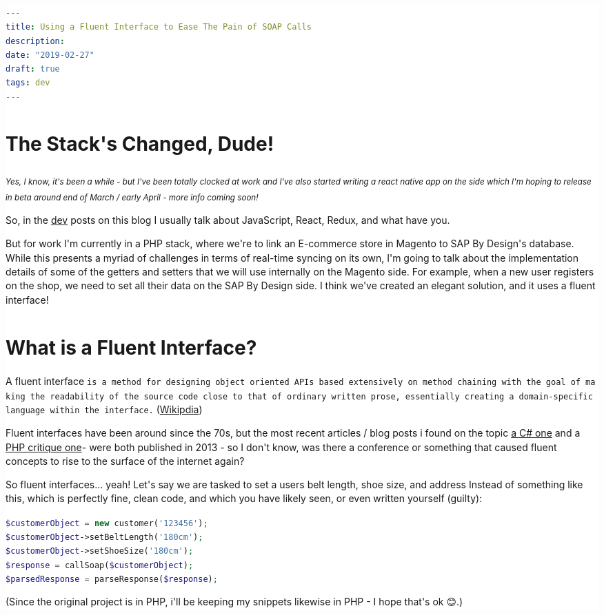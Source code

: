 ```yaml
---
title: Using a Fluent Interface to Ease The Pain of SOAP Calls
description:
date: "2019-02-27"
draft: true
tags: dev
---
```


# The Stack's Changed, Dude!

<sub>_Yes, I know, it's been a while - but I've been totally clocked at work and I've also started writing a react native app on the side which I'm hoping to release in beta around end of March / early April - more info coming soon!_</sub>

So, in the [dev](https://chrisfrew.in/?post-type=dev) posts on this blog I usually talk about JavaScript, React, Redux, and what have you. 

But for work I'm currently in a PHP stack, where we're to link an E-commerce store in Magento to SAP By Design's database. While this presents a myriad of challenges in terms of real-time syncing on its own, I'm going to talk about the implementation details of some of the getters and setters that we will use internally on the Magento side. For example, when a new user registers on the shop, we need to set all their data on the SAP By Design side. I think we've created an elegant solution, and it uses a fluent interface!

# What is a Fluent Interface?

A fluent interface `is a method for designing object oriented APIs based extensively on method chaining with the goal of making the readability of the source code close to that of ordinary written prose, essentially creating a domain-specific language within the interface.` ([Wikipdia](https://en.wikipedia.org/wiki/Fluent_interface))

Fluent interfaces have been around since the 70s, but the most recent articles / blog posts i found on the topic [a C# one](https://www.red-gate.com/simple-talk/dotnet/net-framework/fluent-code-in-c/) and a [PHP critique one](https://ocramius.github.io/blog/fluent-interfaces-are-evil/)- were both published in 2013 - so I don't know, was there a conference or something that caused fluent concepts to rise to the surface of the internet again?

So fluent interfaces... yeah! Let's say we are tasked to set a users belt length, shoe size, and address Instead of something like this, which is perfectly fine, clean code, and which you have likely seen, or even written yourself (guilty):

```php
$customerObject = new customer('123456');
$customerObject->setBeltLength('180cm');
$customerObject->setShoeSize('180cm');
$response = callSoap($customerObject);
$parsedResponse = parseResponse($response);
```

(Since the original project is in PHP, i'll be keeping my snippets likewise in PHP - I hope that's ok 😊.)
